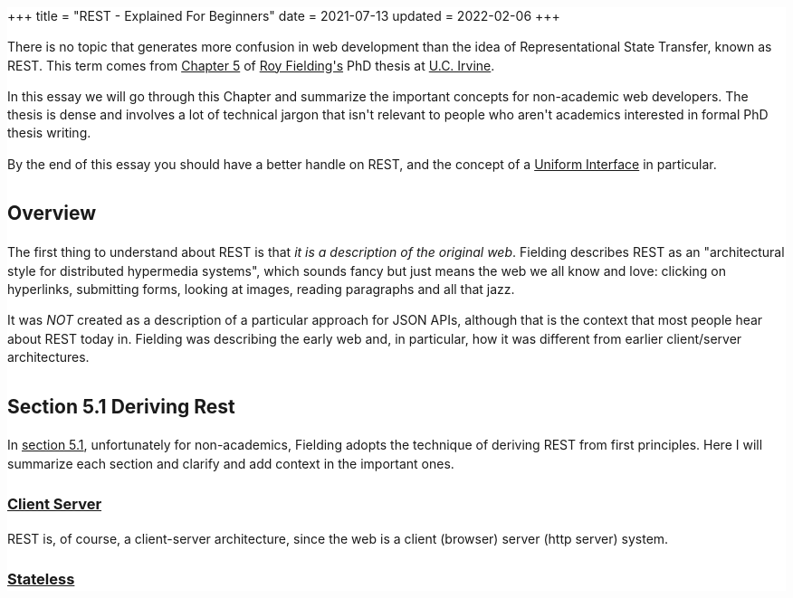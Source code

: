 +++
title = "REST - Explained For Beginners"
date = 2021-07-13
updated = 2022-02-06
+++

There is no topic that generates more confusion in web development than the idea of Representational State Transfer,
known as REST. This term comes from [Chapter 5](https://www.ics.uci.edu/~fielding/pubs/dissertation/rest_arch_style.htm)
of [Roy Fielding's](https://en.wikipedia.org/wiki/Roy_Fielding) PhD thesis at [U.C. Irvine](https://www.uci.edu/).

In this essay we will go through this Chapter and summarize the important concepts for non-academic web developers. The
thesis is dense and involves a lot of technical jargon that isn't relevant to people who aren't academics interested in
formal PhD thesis writing.

By the end of this essay you should have a better handle on REST, and the concept of a
[Uniform Interface](https://www.ics.uci.edu/~fielding/pubs/dissertation/rest_arch_style.htm#sec_5_1_5) in particular.

## Overview

The first thing to understand about REST is that _it is a description of the original web_. Fielding describes REST as
an "architectural style for distributed hypermedia systems", which sounds fancy but just means the web we all know and
love: clicking on hyperlinks, submitting forms, looking at images, reading paragraphs and all that jazz.

It was _NOT_ created as a description of a particular approach for JSON APIs, although that is the context that most
people hear about REST today in. Fielding was describing the early web and, in particular, how it was different from
earlier client/server architectures.

## Section 5.1 Deriving Rest

In [section 5.1](https://www.ics.uci.edu/~fielding/pubs/dissertation/rest_arch_style.htm#sec_5_1), unfortunately for
non-academics, Fielding adopts the technique of deriving REST from first principles. Here I will summarize each section
and clarify and add context in the important ones.

### [Client Server](https://www.ics.uci.edu/~fielding/pubs/dissertation/rest_arch_style.htm#sec_5_1_2)

REST is, of course, a client-server architecture, since the web is a client (browser) server (http server) system.

### [Stateless](https://www.ics.uci.edu/~fielding/pubs/dissertation/rest_arch_style.htm#sec_5_1_3)
